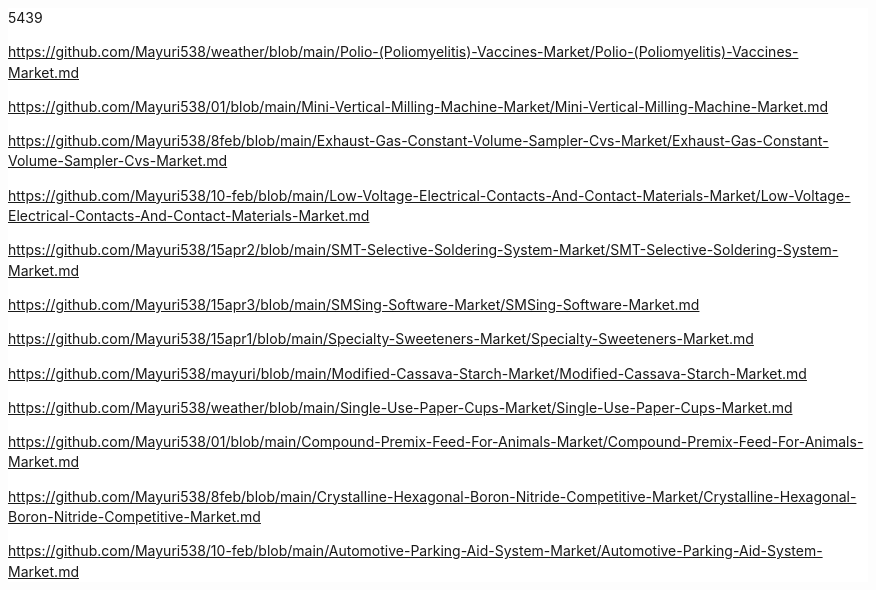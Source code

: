 5439</p><p><a href="https://github.com/Mayuri538/weather/blob/main/Polio-(Poliomyelitis)-Vaccines-Market/Polio-(Poliomyelitis)-Vaccines-Market.md">https://github.com/Mayuri538/weather/blob/main/Polio-(Poliomyelitis)-Vaccines-Market/Polio-(Poliomyelitis)-Vaccines-Market.md</a></p><p><a href="https://github.com/Mayuri538/01/blob/main/Mini-Vertical-Milling-Machine-Market/Mini-Vertical-Milling-Machine-Market.md">https://github.com/Mayuri538/01/blob/main/Mini-Vertical-Milling-Machine-Market/Mini-Vertical-Milling-Machine-Market.md</a></p><p><a href="https://github.com/Mayuri538/8feb/blob/main/Exhaust-Gas-Constant-Volume-Sampler-Cvs-Market/Exhaust-Gas-Constant-Volume-Sampler-Cvs-Market.md">https://github.com/Mayuri538/8feb/blob/main/Exhaust-Gas-Constant-Volume-Sampler-Cvs-Market/Exhaust-Gas-Constant-Volume-Sampler-Cvs-Market.md</a></p><p><a href="https://github.com/Mayuri538/10-feb/blob/main/Low-Voltage-Electrical-Contacts-And-Contact-Materials-Market/Low-Voltage-Electrical-Contacts-And-Contact-Materials-Market.md">https://github.com/Mayuri538/10-feb/blob/main/Low-Voltage-Electrical-Contacts-And-Contact-Materials-Market/Low-Voltage-Electrical-Contacts-And-Contact-Materials-Market.md</a></p><p><a href="https://github.com/Mayuri538/15apr2/blob/main/SMT-Selective-Soldering-System-Market/SMT-Selective-Soldering-System-Market.md">https://github.com/Mayuri538/15apr2/blob/main/SMT-Selective-Soldering-System-Market/SMT-Selective-Soldering-System-Market.md</a></p><p><a href="https://github.com/Mayuri538/15apr3/blob/main/SMSing-Software-Market/SMSing-Software-Market.md">https://github.com/Mayuri538/15apr3/blob/main/SMSing-Software-Market/SMSing-Software-Market.md</a></p><p><a href="https://github.com/Mayuri538/15apr1/blob/main/Specialty-Sweeteners-Market/Specialty-Sweeteners-Market.md">https://github.com/Mayuri538/15apr1/blob/main/Specialty-Sweeteners-Market/Specialty-Sweeteners-Market.md</a></p><p><a href="https://github.com/Mayuri538/mayuri/blob/main/Modified-Cassava-Starch-Market/Modified-Cassava-Starch-Market.md">https://github.com/Mayuri538/mayuri/blob/main/Modified-Cassava-Starch-Market/Modified-Cassava-Starch-Market.md</a></p><p><a href="https://github.com/Mayuri538/weather/blob/main/Single-Use-Paper-Cups-Market/Single-Use-Paper-Cups-Market.md">https://github.com/Mayuri538/weather/blob/main/Single-Use-Paper-Cups-Market/Single-Use-Paper-Cups-Market.md</a></p><p><a href="https://github.com/Mayuri538/01/blob/main/Compound-Premix-Feed-For-Animals-Market/Compound-Premix-Feed-For-Animals-Market.md">https://github.com/Mayuri538/01/blob/main/Compound-Premix-Feed-For-Animals-Market/Compound-Premix-Feed-For-Animals-Market.md</a></p><p><a href="https://github.com/Mayuri538/8feb/blob/main/Crystalline-Hexagonal-Boron-Nitride-Competitive-Market/Crystalline-Hexagonal-Boron-Nitride-Competitive-Market.md">https://github.com/Mayuri538/8feb/blob/main/Crystalline-Hexagonal-Boron-Nitride-Competitive-Market/Crystalline-Hexagonal-Boron-Nitride-Competitive-Market.md</a></p><p><a href="https://github.com/Mayuri538/10-feb/blob/main/Automotive-Parking-Aid-System-Market/Automotive-Parking-Aid-System-Market.md">https://github.com/Mayuri538/10-feb/blob/main/Automotive-Parking-Aid-System-Market/Automotive-Parking-Aid-System-Market.md</a></p>

